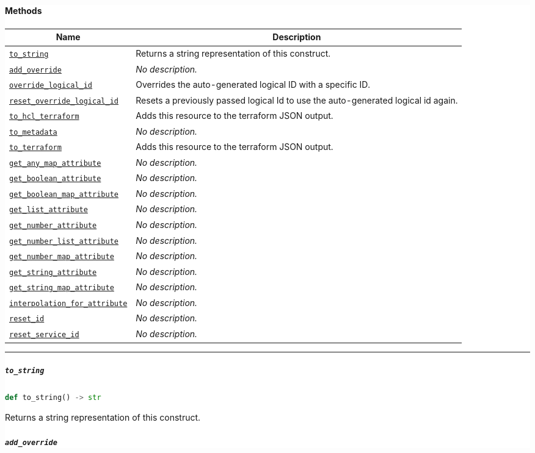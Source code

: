 #### Methods <a name="Methods" id="Methods"></a>

| **Name** | **Description** |
| --- | --- |
| <code><a href="#@skeptools/provider-zenduty.dataZendutyServices.DataZendutyServices.toString">to_string</a></code> | Returns a string representation of this construct. |
| <code><a href="#@skeptools/provider-zenduty.dataZendutyServices.DataZendutyServices.addOverride">add_override</a></code> | *No description.* |
| <code><a href="#@skeptools/provider-zenduty.dataZendutyServices.DataZendutyServices.overrideLogicalId">override_logical_id</a></code> | Overrides the auto-generated logical ID with a specific ID. |
| <code><a href="#@skeptools/provider-zenduty.dataZendutyServices.DataZendutyServices.resetOverrideLogicalId">reset_override_logical_id</a></code> | Resets a previously passed logical Id to use the auto-generated logical id again. |
| <code><a href="#@skeptools/provider-zenduty.dataZendutyServices.DataZendutyServices.toHclTerraform">to_hcl_terraform</a></code> | Adds this resource to the terraform JSON output. |
| <code><a href="#@skeptools/provider-zenduty.dataZendutyServices.DataZendutyServices.toMetadata">to_metadata</a></code> | *No description.* |
| <code><a href="#@skeptools/provider-zenduty.dataZendutyServices.DataZendutyServices.toTerraform">to_terraform</a></code> | Adds this resource to the terraform JSON output. |
| <code><a href="#@skeptools/provider-zenduty.dataZendutyServices.DataZendutyServices.getAnyMapAttribute">get_any_map_attribute</a></code> | *No description.* |
| <code><a href="#@skeptools/provider-zenduty.dataZendutyServices.DataZendutyServices.getBooleanAttribute">get_boolean_attribute</a></code> | *No description.* |
| <code><a href="#@skeptools/provider-zenduty.dataZendutyServices.DataZendutyServices.getBooleanMapAttribute">get_boolean_map_attribute</a></code> | *No description.* |
| <code><a href="#@skeptools/provider-zenduty.dataZendutyServices.DataZendutyServices.getListAttribute">get_list_attribute</a></code> | *No description.* |
| <code><a href="#@skeptools/provider-zenduty.dataZendutyServices.DataZendutyServices.getNumberAttribute">get_number_attribute</a></code> | *No description.* |
| <code><a href="#@skeptools/provider-zenduty.dataZendutyServices.DataZendutyServices.getNumberListAttribute">get_number_list_attribute</a></code> | *No description.* |
| <code><a href="#@skeptools/provider-zenduty.dataZendutyServices.DataZendutyServices.getNumberMapAttribute">get_number_map_attribute</a></code> | *No description.* |
| <code><a href="#@skeptools/provider-zenduty.dataZendutyServices.DataZendutyServices.getStringAttribute">get_string_attribute</a></code> | *No description.* |
| <code><a href="#@skeptools/provider-zenduty.dataZendutyServices.DataZendutyServices.getStringMapAttribute">get_string_map_attribute</a></code> | *No description.* |
| <code><a href="#@skeptools/provider-zenduty.dataZendutyServices.DataZendutyServices.interpolationForAttribute">interpolation_for_attribute</a></code> | *No description.* |
| <code><a href="#@skeptools/provider-zenduty.dataZendutyServices.DataZendutyServices.resetId">reset_id</a></code> | *No description.* |
| <code><a href="#@skeptools/provider-zenduty.dataZendutyServices.DataZendutyServices.resetServiceId">reset_service_id</a></code> | *No description.* |

---

##### `to_string` <a name="to_string" id="@skeptools/provider-zenduty.dataZendutyServices.DataZendutyServices.toString"></a>

```python
def to_string() -> str
```

Returns a string representation of this construct.

##### `add_override` <a name="add_override" id="@skeptools/provider-zenduty.dataZendutyServices.DataZendutyServices.addOverride"></a>
